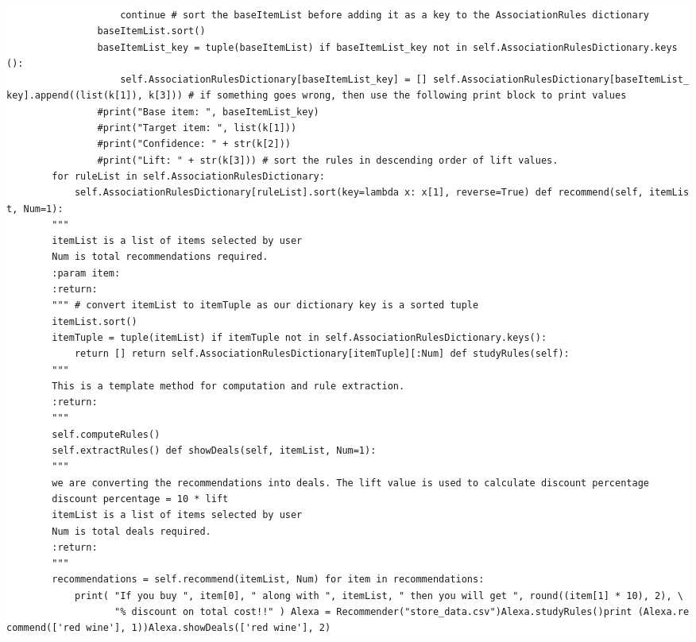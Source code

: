 ```
                    continue # sort the baseItemList before adding it as a key to the AssociationRules dictionary
                baseItemList.sort()
                baseItemList_key = tuple(baseItemList) if baseItemList_key not in self.AssociationRulesDictionary.keys():
                    self.AssociationRulesDictionary[baseItemList_key] = [] self.AssociationRulesDictionary[baseItemList_key].append((list(k[1]), k[3])) # if something goes wrong, then use the following print block to print values
                #print("Base item: ", baseItemList_key)
                #print("Target item: ", list(k[1]))
                #print("Confidence: " + str(k[2]))
                #print("Lift: " + str(k[3])) # sort the rules in descending order of lift values.
        for ruleList in self.AssociationRulesDictionary:
            self.AssociationRulesDictionary[ruleList].sort(key=lambda x: x[1], reverse=True) def recommend(self, itemList, Num=1):
        """
        itemList is a list of items selected by user
        Num is total recommendations required.
        :param item:
        :return:
        """ # convert itemList to itemTuple as our dictionary key is a sorted tuple
        itemList.sort()
        itemTuple = tuple(itemList) if itemTuple not in self.AssociationRulesDictionary.keys():
            return [] return self.AssociationRulesDictionary[itemTuple][:Num] def studyRules(self):
        """
        This is a template method for computation and rule extraction.
        :return:
        """
        self.computeRules()
        self.extractRules() def showDeals(self, itemList, Num=1):
        """
        we are converting the recommendations into deals. The lift value is used to calculate discount percentage
        discount percentage = 10 * lift
        itemList is a list of items selected by user
        Num is total deals required.
        :return:
        """
        recommendations = self.recommend(itemList, Num) for item in recommendations:
            print( "If you buy ", item[0], " along with ", itemList, " then you will get ", round((item[1] * 10), 2), \
                   "% discount on total cost!!" ) Alexa = Recommender("store_data.csv")Alexa.studyRules()print (Alexa.recommend(['red wine'], 1))Alexa.showDeals(['red wine'], 2)
```